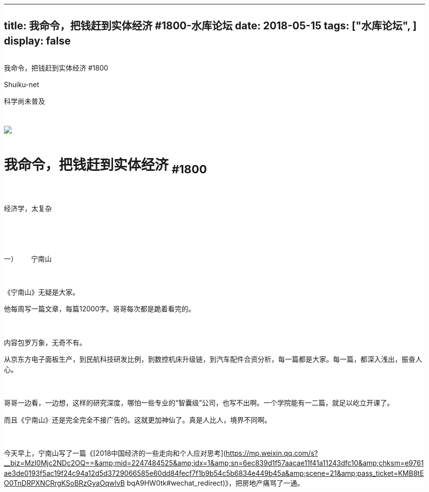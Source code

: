 
---
title:  我命令，把钱赶到实体经济 #1800-水库论坛
date: 2018-05-15
tags: ["水库论坛", ]
display: false
---


## 



我命令，把钱赶到实体经济 #1800




Shuiku-net




科学尚未普及


# 

<img class="" data-ratio="0.7093862815884476" data-s="300,640" src="https://mmbiz.qpic.cn/mmbiz_png/Ok4hZ0tV6r702dTY1cRYPLQvn5KCfFJ495eCSsKSGMAJ95hZrE8JpYdWEHFUesgDcHLr87wA1IZmuGUdK2kdMg/640?wx_fmt=png" data-type="png" data-w="554" style=""/>

# 我命令，把钱赶到实体经济&nbsp;<sub>#1800</sub>

&nbsp;

经济学，太复杂

&nbsp;

&nbsp;

一）&nbsp;&nbsp;&nbsp;&nbsp;&nbsp;&nbsp;&nbsp;宁南山

&nbsp;

《宁南山》无疑是大家。

他每周写一篇文章，每篇12000字。哥哥每次都是跪着看完的。

&nbsp;

内容包罗万象，无奇不有。

从京东方电子面板生产，到民航科技研发比例，到数控机床升级链，到汽车配件合资分析，每一篇都是大家。每一篇，都深入浅出，振奋人心。

&nbsp;

哥哥一边看，一边想，这样的研究深度，哪怕一些专业的“智囊级”公司，也写不出啊。一个学院能有一二篇，就足以屹立开课了。

而且《宁南山》还是完全完全不接广告的。这就更加神仙了。真是人比人，境界不同啊。

&nbsp;

今天早上，宁南山写了一篇《[2018中国经济的一些走向和个人应对思考](https://mp.weixin.qq.com/s?__biz=MzI0Mjc2NDc2OQ==&amp;mid=2247484525&amp;idx=1&amp;sn=6ec839d1f57aacae11f41a11243dfc10&amp;chksm=e9761ae3de0193f5ac19f24c94a12d5d3729066585e60dd84fecf7f1b9b54c5b6834e449b45a&amp;scene=21&amp;pass_ticket=KMB8tEO0TnDRPXNCRrgKSoBRzGyaOqwlvB bqA9HW0tk#wechat_redirect)》，把房地产痛骂了一通。
